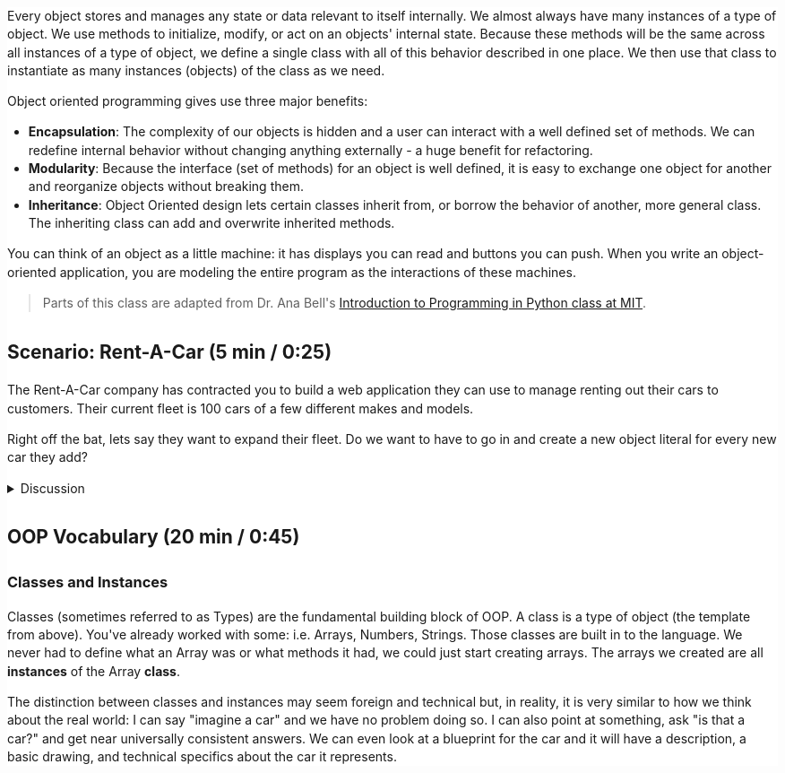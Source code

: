 Every object stores and manages any state or data relevant to itself internally.
We almost always have many instances of a type of object. We use methods to
initialize, modify, or act on an objects' internal state. Because these methods
will be the same across all instances of a type of object, we define a single
class with all of this behavior described in one place. We then use that class
to instantiate as many instances (objects) of the class as we need.

Object oriented programming gives use three major benefits:

- **Encapsulation**: The complexity of our objects is hidden and a user can
  interact with a well defined set of methods. We can redefine internal behavior
  without changing anything externally - a huge benefit for refactoring.
- **Modularity**: Because the interface (set of methods) for an object is well
  defined, it is easy to exchange one object for  another and reorganize objects
  without breaking them.
- **Inheritance**: Object Oriented design lets certain classes inherit from, or
  borrow the behavior of another, more general class. The inheriting class can
  add and overwrite inherited methods.

You can think of an object as a little machine: it has displays you can read and
buttons you can push. When you write an object-oriented application, you are
modeling the entire program as the interactions of these machines.

> Parts of this class are adapted from Dr. Ana Bell's [Introduction to
> Programming in Python class at MIT](https://youtu.be/-DP1i2ZU9gk).

## Scenario: Rent-A-Car (5 min / 0:25)

The Rent-A-Car company has contracted you to build a web application they can
use to manage renting out their cars to customers. Their current fleet is 100
cars of a few different makes and models.

Right off the bat, lets say they want to expand their fleet. Do we want to have
to go in and create a new object literal for every new car they add?

<details><summary>Discussion</summary></details>

## OOP Vocabulary (20 min / 0:45)

### Classes and Instances

Classes (sometimes referred to as Types) are the fundamental building block of
OOP. A class is a type of object (the template from above). You've already
worked with some: i.e. Arrays, Numbers, Strings. Those classes are built in to
the language. We never had to define what an Array was or what methods it had,
we could just start creating arrays. The arrays we created are all **instances**
of the Array **class**.

The distinction between classes and instances may seem foreign and technical
but, in reality, it is very similar to how we think about the real world: I can
say "imagine a car" and we have no problem doing so. I can also point at
something, ask "is that a car?" and get near universally consistent answers. We
can even look at a blueprint for the car and it will have a description, a basic
drawing, and technical specifics about the car it represents.
